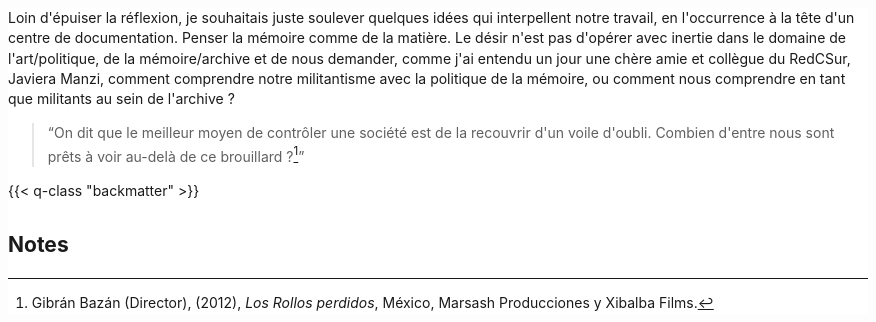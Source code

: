 Loin d'épuiser la réflexion, je souhaitais juste soulever quelques idées qui interpellent notre travail, en l'occurrence à la tête d'un centre de documentation. Penser la mémoire comme de la matière. Le désir n'est pas d'opérer avec inertie dans le domaine de l'art/politique, de la mémoire/archive et de nous demander, comme j'ai entendu un jour une chère amie et collègue du RedCSur, Javiera Manzi, comment comprendre notre militantisme avec la politique de la mémoire, ou comment nous comprendre en tant que militants au sein de l'archive ?

>“On dit que le meilleur moyen de contrôler une société est de la recouvrir d'un voile d'oubli. Combien d'entre nous sont prêts à voir au-delà de ce brouillard ?[^9]” 

{{< q-class "backmatter" >}}

## Notes

[^1]: Ma réflexion sur la manière de "muséographier" ou de communiquer spatialement la recherche à l'aide de documents ou de matériel d'archives a été influencée et accompagnée par des conversations avec mes collègues du RedCSur, dont je suis membre depuis 2010.

[^2]: J'ai pris comme étude de cas l'histoire de l'incorporation de la Gráfica del 68 dans la collection du MUAC, qui a été rassemblée et conservée pendant des années par certains des membres du groupe MIRA qui, avant cette agence collective, avaient participé aux brigades de production graphique du mouvement étudiant de 1968. Des années plus tard, l'un de ses membres, Arnulfo Aquino, au nom du groupe, a fait don de la collection d'affiches à l'université. 

[^3]: De la langue originaire náhuatl _papalotl, qui veut dire “papillon”_.

[^4]: Dans: Francisco Toledo : l'artiste oaxaquien qui a fait voler des cerfs-volants pour protester. El País, 9 septembre 2019. [Consulté le 28 mai 2022]. [https://verne.elpais.com/verne/2019/09/06/mexico/1567741551_189200.html](https://verne.elpais.com/verne/2019/09/06/mexico/1567741551_189200.html)

[^5]: Equipo Re est une plataforme de recherche conformée par Linda Valdés, Nancy Garín y Aimar Arriola.

[^6]: [https://muac.unam.mx/vih-expediente-seropositivo](https://muac.unam.mx/vih-expediente-seropositivo)

[^7]: Voir: [http://www.pac.org.mx/uploads/sitac/pdf/12.-Olivares.pdf](http://www.pac.org.mx/uploads/sitac/pdf/12.-Olivares.pdf) [Consulté le 20 mai 2022]

[^8]: Voir: [https://restauradorasconglitter.home.blog/](https://restauradorasconglitter.home.blog/)  [Consulté le 30 mai 2022]

[^9]: Gibrán Bazán (Director), (2012), _Los Rollos perdidos_, México, Marsash Producciones y Xibalba Films.
